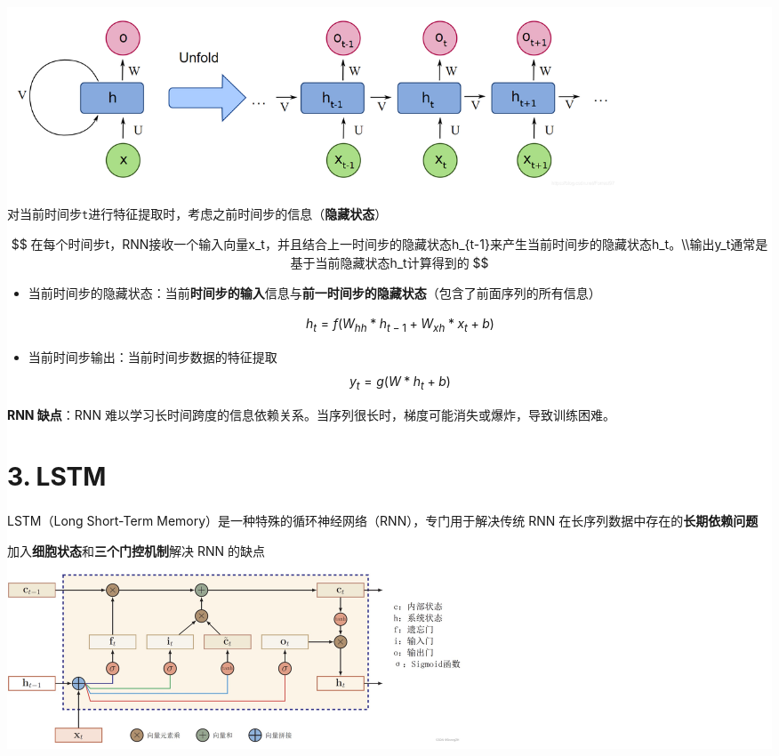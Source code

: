 <img src="./images/readme/RNN.png" style="zoom:67%;" >

对当前时间步`t`进行特征提取时，考虑之前时间步的信息（**隐藏状态**）

$$
在每个时间步t，RNN接收一个输入向量x_t，并且结合上一时间步的隐藏状态h_{t-1}来产生当前时间步的隐藏状态h_t。\\输出y_t通常是基于当前隐藏状态h_t计算得到的
$$

- 当前时间步的隐藏状态：当前**时间步的输入**信息与**前一时间步的隐藏状态**（包含了前面序列的所有信息）

  $$
  h_t=f(W_{hh}*h_{t-1}+W_{xh}*x_t+b)
  $$

- 当前时间步输出：当前时间步数据的特征提取
  $$
  y_t=g(W*h_t+b)
  $$

**RNN 缺点**：RNN 难以学习长时间跨度的信息依赖关系。当序列很长时，梯度可能消失或爆炸，导致训练困难。

# 3. LSTM

LSTM（Long Short-Term Memory）是一种特殊的循环神经网络（RNN），专门用于解决传统 RNN 在长序列数据中存在的**长期依赖问题**

加入**细胞状态**和**三个门控机制**解决 RNN 的缺点

<img src="./images/readme/LSTM.png" alt="d48ee7294f7a4fa7b9525b53250f3622" style="zoom:50%;" />
